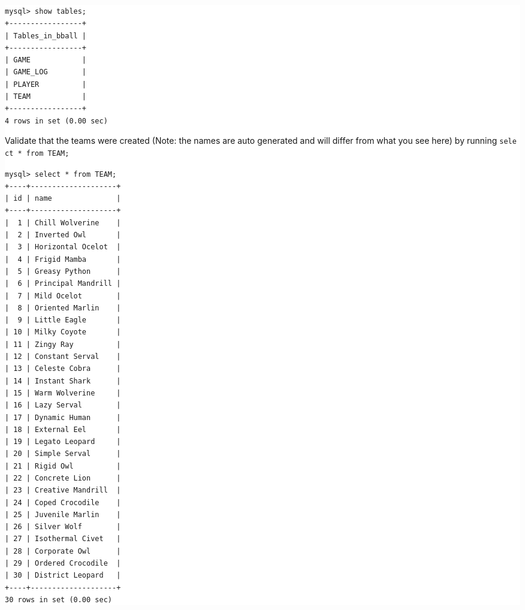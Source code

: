 ```
mysql> show tables;
+-----------------+
| Tables_in_bball |
+-----------------+
| GAME            |
| GAME_LOG        |
| PLAYER          |
| TEAM            |
+-----------------+
4 rows in set (0.00 sec)
```

Validate that the teams were created (Note: the names are auto generated and will differ from what you see here) by running `select * from TEAM;`

```
mysql> select * from TEAM;
+----+--------------------+
| id | name               |
+----+--------------------+
|  1 | Chill Wolverine    |
|  2 | Inverted Owl       |
|  3 | Horizontal Ocelot  |
|  4 | Frigid Mamba       |
|  5 | Greasy Python      |
|  6 | Principal Mandrill |
|  7 | Mild Ocelot        |
|  8 | Oriented Marlin    |
|  9 | Little Eagle       |
| 10 | Milky Coyote       |
| 11 | Zingy Ray          |
| 12 | Constant Serval    |
| 13 | Celeste Cobra      |
| 14 | Instant Shark      |
| 15 | Warm Wolverine     |
| 16 | Lazy Serval        |
| 17 | Dynamic Human      |
| 18 | External Eel       |
| 19 | Legato Leopard     |
| 20 | Simple Serval      |
| 21 | Rigid Owl          |
| 22 | Concrete Lion      |
| 23 | Creative Mandrill  |
| 24 | Coped Crocodile    |
| 25 | Juvenile Marlin    |
| 26 | Silver Wolf        |
| 27 | Isothermal Civet   |
| 28 | Corporate Owl      |
| 29 | Ordered Crocodile  |
| 30 | District Leopard   |
+----+--------------------+
30 rows in set (0.00 sec)
```
